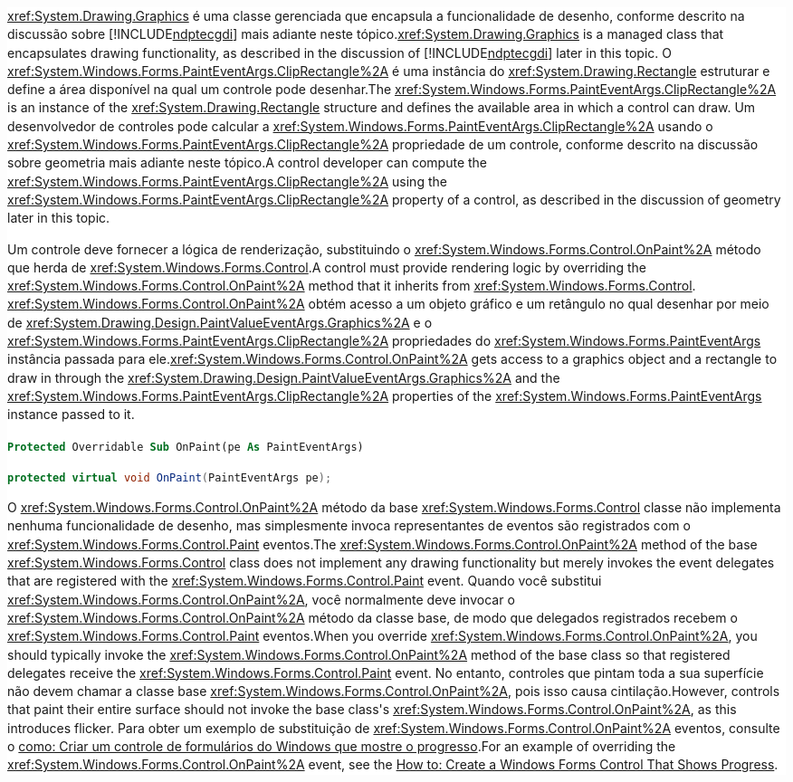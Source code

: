  <span data-ttu-id="dcb5f-117"><xref:System.Drawing.Graphics> é uma classe gerenciada que encapsula a funcionalidade de desenho, conforme descrito na discussão sobre [!INCLUDE[ndptecgdi](../../../../includes/ndptecgdi-md.md)] mais adiante neste tópico.</span><span class="sxs-lookup"><span data-stu-id="dcb5f-117"><xref:System.Drawing.Graphics> is a managed class that encapsulates drawing functionality, as described in the discussion of [!INCLUDE[ndptecgdi](../../../../includes/ndptecgdi-md.md)] later in this topic.</span></span> <span data-ttu-id="dcb5f-118">O <xref:System.Windows.Forms.PaintEventArgs.ClipRectangle%2A> é uma instância do <xref:System.Drawing.Rectangle> estruturar e define a área disponível na qual um controle pode desenhar.</span><span class="sxs-lookup"><span data-stu-id="dcb5f-118">The <xref:System.Windows.Forms.PaintEventArgs.ClipRectangle%2A> is an instance of the <xref:System.Drawing.Rectangle> structure and defines the available area in which a control can draw.</span></span> <span data-ttu-id="dcb5f-119">Um desenvolvedor de controles pode calcular a <xref:System.Windows.Forms.PaintEventArgs.ClipRectangle%2A> usando o <xref:System.Windows.Forms.PaintEventArgs.ClipRectangle%2A> propriedade de um controle, conforme descrito na discussão sobre geometria mais adiante neste tópico.</span><span class="sxs-lookup"><span data-stu-id="dcb5f-119">A control developer can compute the <xref:System.Windows.Forms.PaintEventArgs.ClipRectangle%2A> using the <xref:System.Windows.Forms.PaintEventArgs.ClipRectangle%2A> property of a control, as described in the discussion of geometry later in this topic.</span></span>  
  
 <span data-ttu-id="dcb5f-120">Um controle deve fornecer a lógica de renderização, substituindo o <xref:System.Windows.Forms.Control.OnPaint%2A> método que herda de <xref:System.Windows.Forms.Control>.</span><span class="sxs-lookup"><span data-stu-id="dcb5f-120">A control must provide rendering logic by overriding the <xref:System.Windows.Forms.Control.OnPaint%2A> method that it inherits from <xref:System.Windows.Forms.Control>.</span></span> <span data-ttu-id="dcb5f-121"><xref:System.Windows.Forms.Control.OnPaint%2A> obtém acesso a um objeto gráfico e um retângulo no qual desenhar por meio de <xref:System.Drawing.Design.PaintValueEventArgs.Graphics%2A> e o <xref:System.Windows.Forms.PaintEventArgs.ClipRectangle%2A> propriedades do <xref:System.Windows.Forms.PaintEventArgs> instância passada para ele.</span><span class="sxs-lookup"><span data-stu-id="dcb5f-121"><xref:System.Windows.Forms.Control.OnPaint%2A> gets access to a graphics object and a rectangle to draw in through the <xref:System.Drawing.Design.PaintValueEventArgs.Graphics%2A> and the <xref:System.Windows.Forms.PaintEventArgs.ClipRectangle%2A> properties of the <xref:System.Windows.Forms.PaintEventArgs> instance passed to it.</span></span>  
  
```vb  
Protected Overridable Sub OnPaint(pe As PaintEventArgs)  
```  
  
```csharp  
protected virtual void OnPaint(PaintEventArgs pe);  
```  
  
 <span data-ttu-id="dcb5f-122">O <xref:System.Windows.Forms.Control.OnPaint%2A> método da base <xref:System.Windows.Forms.Control> classe não implementa nenhuma funcionalidade de desenho, mas simplesmente invoca representantes de eventos são registrados com o <xref:System.Windows.Forms.Control.Paint> eventos.</span><span class="sxs-lookup"><span data-stu-id="dcb5f-122">The <xref:System.Windows.Forms.Control.OnPaint%2A> method of the base <xref:System.Windows.Forms.Control> class does not implement any drawing functionality but merely invokes the event delegates that are registered with the <xref:System.Windows.Forms.Control.Paint> event.</span></span> <span data-ttu-id="dcb5f-123">Quando você substitui <xref:System.Windows.Forms.Control.OnPaint%2A>, você normalmente deve invocar o <xref:System.Windows.Forms.Control.OnPaint%2A> método da classe base, de modo que delegados registrados recebem o <xref:System.Windows.Forms.Control.Paint> eventos.</span><span class="sxs-lookup"><span data-stu-id="dcb5f-123">When you override <xref:System.Windows.Forms.Control.OnPaint%2A>, you should typically invoke the <xref:System.Windows.Forms.Control.OnPaint%2A> method of the base class so that registered delegates receive the <xref:System.Windows.Forms.Control.Paint> event.</span></span> <span data-ttu-id="dcb5f-124">No entanto, controles que pintam toda a sua superfície não devem chamar a classe base <xref:System.Windows.Forms.Control.OnPaint%2A>, pois isso causa cintilação.</span><span class="sxs-lookup"><span data-stu-id="dcb5f-124">However, controls that paint their entire surface should not invoke the base class's <xref:System.Windows.Forms.Control.OnPaint%2A>, as this introduces flicker.</span></span> <span data-ttu-id="dcb5f-125">Para obter um exemplo de substituição de <xref:System.Windows.Forms.Control.OnPaint%2A> eventos, consulte o [como: Criar um controle de formulários do Windows que mostre o progresso](how-to-create-a-windows-forms-control-that-shows-progress.md).</span><span class="sxs-lookup"><span data-stu-id="dcb5f-125">For an example of overriding the <xref:System.Windows.Forms.Control.OnPaint%2A> event, see the [How to: Create a Windows Forms Control That Shows Progress](how-to-create-a-windows-forms-control-that-shows-progress.md).</span></span>  
  